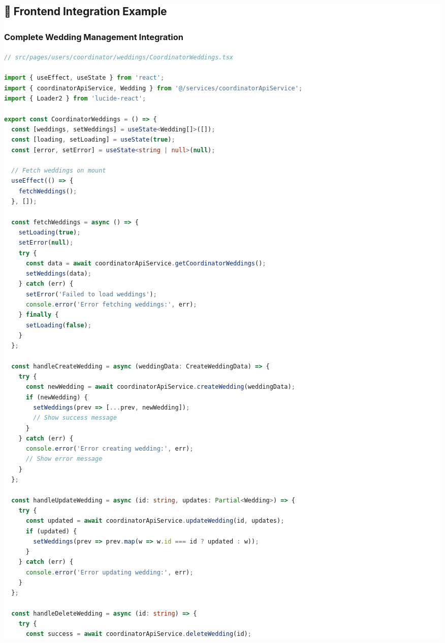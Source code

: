 
## 🎨 Frontend Integration Example

### Complete Wedding Management Integration

```typescript
// src/pages/users/coordinator/weddings/CoordinatorWeddings.tsx

import { useEffect, useState } from 'react';
import { coordinatorApiService, Wedding } from '@/services/coordinatorApiService';
import { Loader2 } from 'lucide-react';

export const CoordinatorWeddings = () => {
  const [weddings, setWeddings] = useState<Wedding[]>([]);
  const [loading, setLoading] = useState(true);
  const [error, setError] = useState<string | null>(null);
  
  // Fetch weddings on mount
  useEffect(() => {
    fetchWeddings();
  }, []);
  
  const fetchWeddings = async () => {
    setLoading(true);
    setError(null);
    try {
      const data = await coordinatorApiService.getCoordinatorWeddings();
      setWeddings(data);
    } catch (err) {
      setError('Failed to load weddings');
      console.error('Error fetching weddings:', err);
    } finally {
      setLoading(false);
    }
  };
  
  const handleCreateWedding = async (weddingData: CreateWeddingData) => {
    try {
      const newWedding = await coordinatorApiService.createWedding(weddingData);
      if (newWedding) {
        setWeddings(prev => [...prev, newWedding]);
        // Show success message
      }
    } catch (err) {
      console.error('Error creating wedding:', err);
      // Show error message
    }
  };
  
  const handleUpdateWedding = async (id: string, updates: Partial<Wedding>) => {
    try {
      const updated = await coordinatorApiService.updateWedding(id, updates);
      if (updated) {
        setWeddings(prev => prev.map(w => w.id === id ? updated : w));
      }
    } catch (err) {
      console.error('Error updating wedding:', err);
    }
  };
  
  const handleDeleteWedding = async (id: string) => {
    try {
      const success = await coordinatorApiService.deleteWedding(id);
```